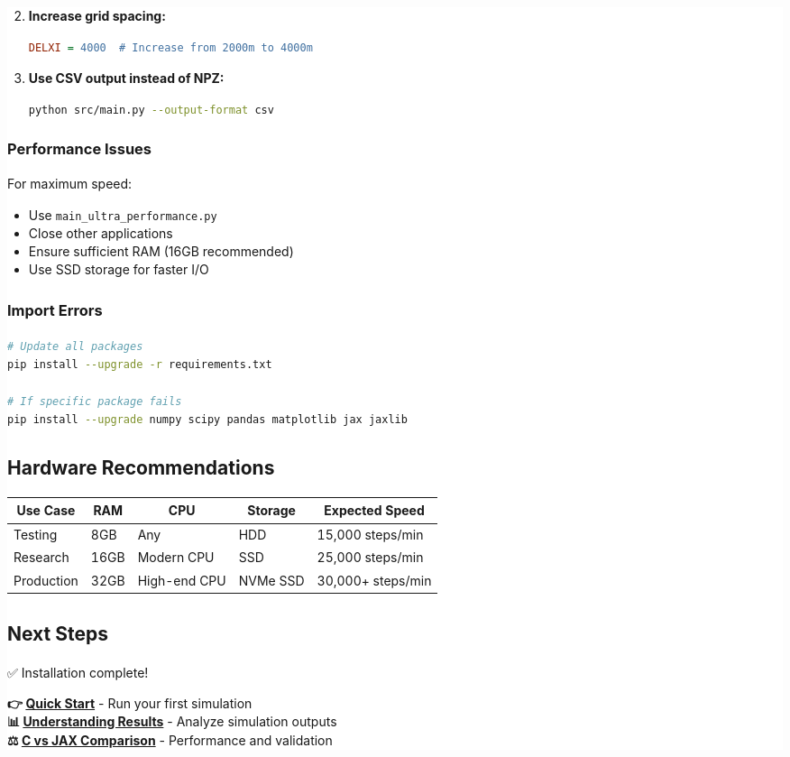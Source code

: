 2. **Increase grid spacing:**
   ```ini
   DELXI = 4000  # Increase from 2000m to 4000m
   ```

3. **Use CSV output instead of NPZ:**
   ```bash
   python src/main.py --output-format csv
   ```

### Performance Issues

For maximum speed:
- Use `main_ultra_performance.py`
- Close other applications
- Ensure sufficient RAM (16GB recommended)
- Use SSD storage for faster I/O

### Import Errors

```bash
# Update all packages
pip install --upgrade -r requirements.txt

# If specific package fails
pip install --upgrade numpy scipy pandas matplotlib jax jaxlib
```

## Hardware Recommendations

| Use Case | RAM | CPU | Storage | Expected Speed |
|----------|-----|-----|---------|----------------|
| Testing | 8GB | Any | HDD | 15,000 steps/min |
| Research | 16GB | Modern CPU | SSD | 25,000 steps/min |
| Production | 32GB | High-end CPU | NVMe SSD | 30,000+ steps/min |

## Next Steps

✅ Installation complete!  

**👉 [Quick Start](quick-start.md)** - Run your first simulation  
**📊 [Understanding Results](results.md)** - Analyze simulation outputs  
**⚖️ [C vs JAX Comparison](comparison.md)** - Performance and validation
